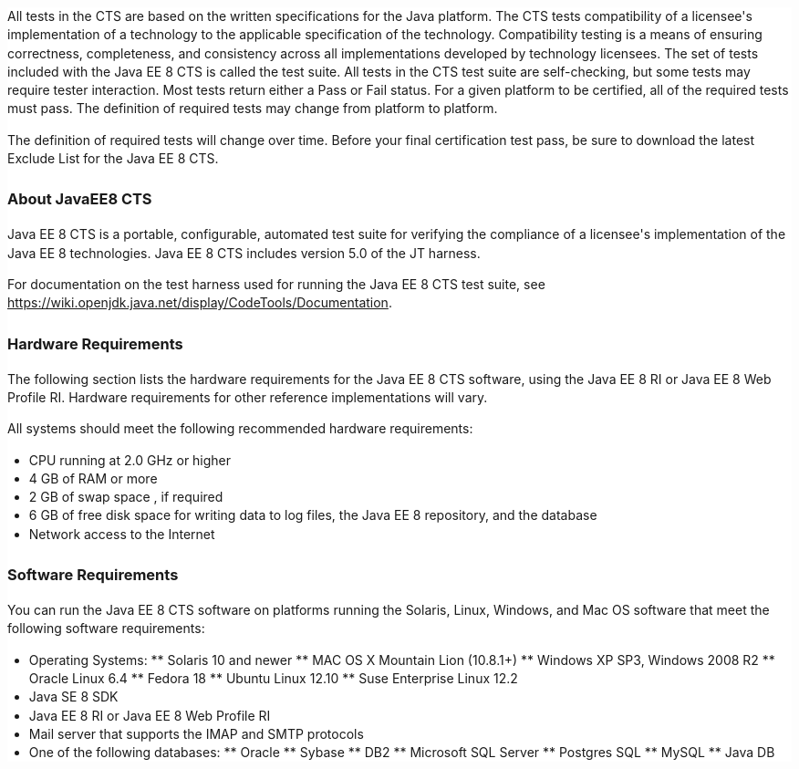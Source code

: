 All tests in the CTS are based on the written specifications for the Java
platform. The CTS tests compatibility of a licensee's implementation of a
technology to the applicable specification of the technology. Compatibility
testing is a means of ensuring correctness, completeness, and consistency
across all implementations developed by technology licensees.
The set of tests included with the Java EE 8 CTS is called the test suite. All
tests in the CTS test suite are self-checking, but some tests may require tester
interaction. Most tests return either a Pass or Fail status. For a given platform
to be certified, all of the required tests must pass. The definition of required
tests may change from platform to platform.

The definition of required tests will change over time. Before your final
certification test pass, be sure to download the latest Exclude List for the
Java EE 8 CTS.

### About JavaEE8 CTS

Java EE 8 CTS is a portable, configurable, automated test suite for
verifying the compliance of a licensee's implementation of the Java EE 8 technologies.
Java EE 8 CTS includes version 5.0 of the JT harness.

For documentation on the test harness used for running the Java EE 8 CTS test
suite, see https://wiki.openjdk.java.net/display/CodeTools/Documentation.

### Hardware Requirements

The following section lists the hardware requirements for the Java EE 8 CTS
software, using the Java EE 8 RI or Java EE 8 Web Profile RI. Hardware requirements for
other reference implementations will vary.

All systems should meet the following recommended hardware requirements:

* CPU running at 2.0 GHz or higher
* 4 GB of RAM or more
* 2 GB of swap space , if required
* 6 GB of free disk space for writing data to log files, the Java EE 8
    repository, and the database
* Network access to the Internet

### Software Requirements

You can run the Java EE 8 CTS software on platforms running the Solaris,
Linux, Windows, and Mac OS software that meet the following software requirements:

* Operating Systems:
** Solaris 10 and newer
** MAC OS X Mountain Lion (10.8.1+)
** Windows XP SP3, Windows 2008 R2
** Oracle Linux 6.4
** Fedora 18
** Ubuntu Linux 12.10
** Suse Enterprise Linux 12.2
* Java SE 8 SDK
* Java EE 8 RI or Java EE 8 Web Profile RI
* Mail server that supports the IMAP and SMTP protocols
* One of the following databases:
** Oracle
** Sybase
** DB2
** Microsoft SQL Server
** Postgres SQL
** MySQL
** Java DB
